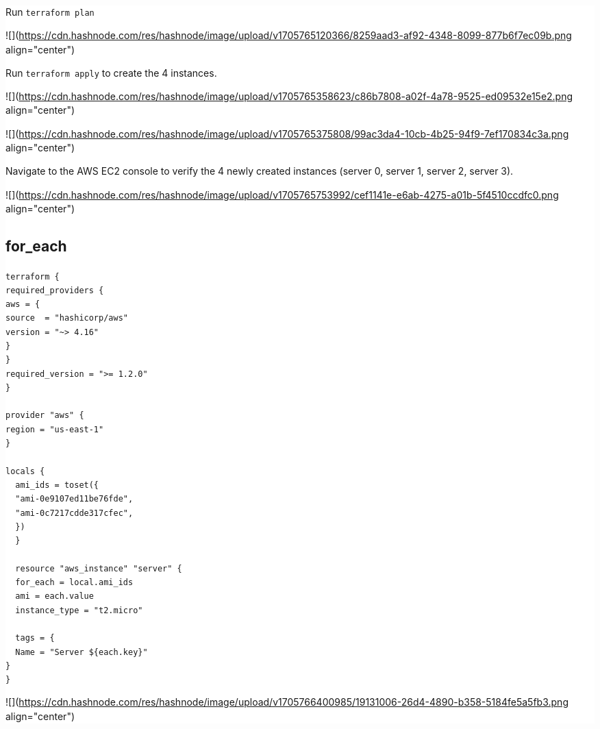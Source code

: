 Run `terraform plan`

![](https://cdn.hashnode.com/res/hashnode/image/upload/v1705765120366/8259aad3-af92-4348-8099-877b6f7ec09b.png align="center")

Run `terraform apply` to create the 4 instances.

![](https://cdn.hashnode.com/res/hashnode/image/upload/v1705765358623/c86b7808-a02f-4a78-9525-ed09532e15e2.png align="center")

![](https://cdn.hashnode.com/res/hashnode/image/upload/v1705765375808/99ac3da4-10cb-4b25-94f9-7ef170834c3a.png align="center")

Navigate to the AWS EC2 console to verify the 4 newly created instances (server 0, server 1, server 2, server 3).

![](https://cdn.hashnode.com/res/hashnode/image/upload/v1705765753992/cef1141e-e6ab-4275-a01b-5f4510ccdfc0.png align="center")

## for\_each

```basic
terraform {
required_providers {
aws = {
source  = "hashicorp/aws"
version = "~> 4.16"
}
}
required_version = ">= 1.2.0"
}

provider "aws" {
region = "us-east-1"
}

locals {
  ami_ids = toset({
  "ami-0e9107ed11be76fde",
  "ami-0c7217cdde317cfec",
  })
  }

  resource "aws_instance" "server" {
  for_each = local.ami_ids
  ami = each.value
  instance_type = "t2.micro"

  tags = {
  Name = "Server ${each.key}"
}
}
```

![](https://cdn.hashnode.com/res/hashnode/image/upload/v1705766400985/19131006-26d4-4890-b358-5184fe5a5fb3.png align="center")
